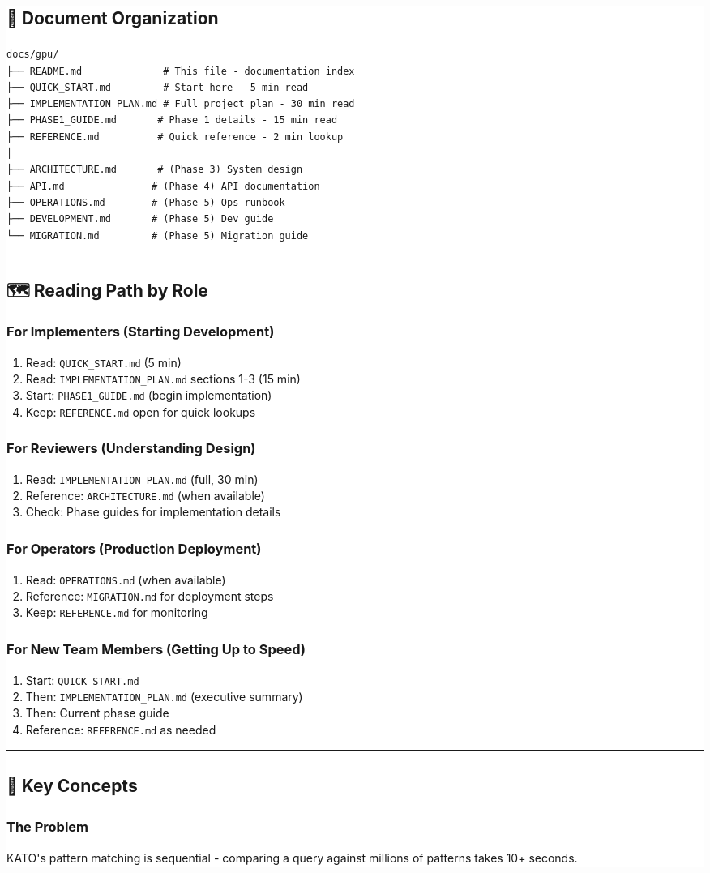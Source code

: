 
## 📂 Document Organization

```
docs/gpu/
├── README.md              # This file - documentation index
├── QUICK_START.md         # Start here - 5 min read
├── IMPLEMENTATION_PLAN.md # Full project plan - 30 min read
├── PHASE1_GUIDE.md       # Phase 1 details - 15 min read
├── REFERENCE.md          # Quick reference - 2 min lookup
│
├── ARCHITECTURE.md       # (Phase 3) System design
├── API.md               # (Phase 4) API documentation
├── OPERATIONS.md        # (Phase 5) Ops runbook
├── DEVELOPMENT.md       # (Phase 5) Dev guide
└── MIGRATION.md         # (Phase 5) Migration guide
```

---

## 🗺️ Reading Path by Role

### **For Implementers (Starting Development)**
1. Read: `QUICK_START.md` (5 min)
2. Read: `IMPLEMENTATION_PLAN.md` sections 1-3 (15 min)
3. Start: `PHASE1_GUIDE.md` (begin implementation)
4. Keep: `REFERENCE.md` open for quick lookups

### **For Reviewers (Understanding Design)**
1. Read: `IMPLEMENTATION_PLAN.md` (full, 30 min)
2. Reference: `ARCHITECTURE.md` (when available)
3. Check: Phase guides for implementation details

### **For Operators (Production Deployment)**
1. Read: `OPERATIONS.md` (when available)
2. Reference: `MIGRATION.md` for deployment steps
3. Keep: `REFERENCE.md` for monitoring

### **For New Team Members (Getting Up to Speed)**
1. Start: `QUICK_START.md`
2. Then: `IMPLEMENTATION_PLAN.md` (executive summary)
3. Then: Current phase guide
4. Reference: `REFERENCE.md` as needed

---

## 🎯 Key Concepts

### **The Problem**
KATO's pattern matching is sequential - comparing a query against millions of patterns takes 10+ seconds.
